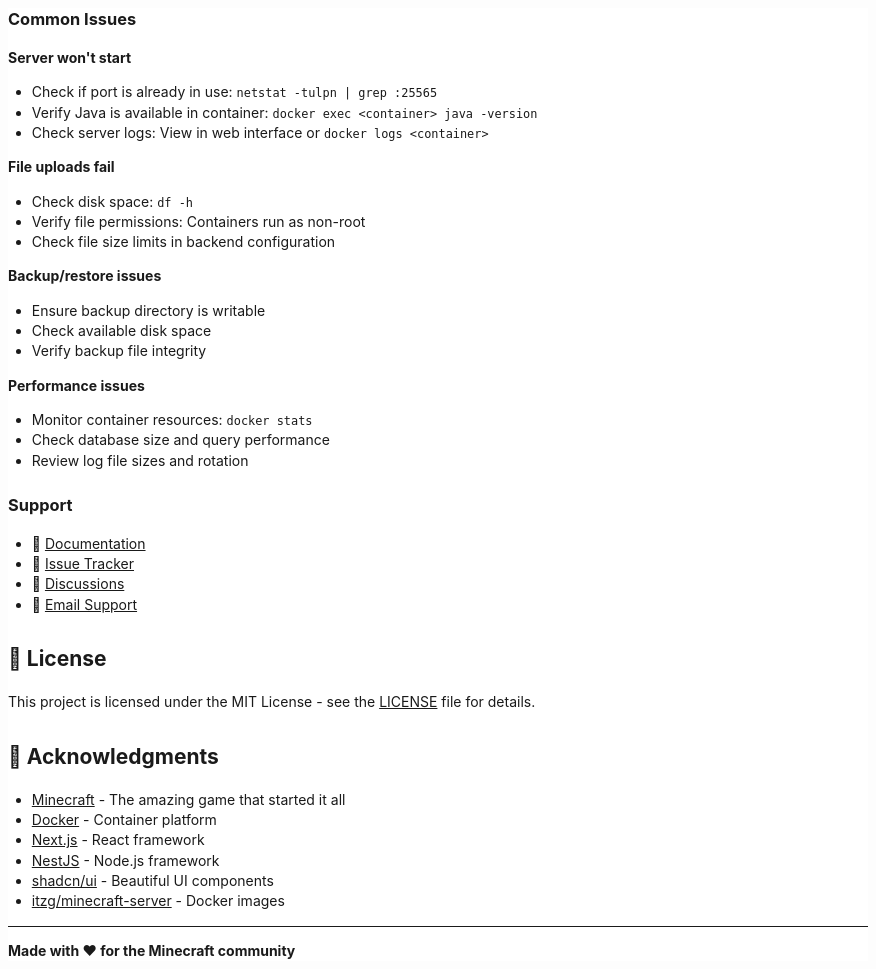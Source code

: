 ### Common Issues

**Server won't start**
- Check if port is already in use: `netstat -tulpn | grep :25565`
- Verify Java is available in container: `docker exec <container> java -version`
- Check server logs: View in web interface or `docker logs <container>`

**File uploads fail**
- Check disk space: `df -h`
- Verify file permissions: Containers run as non-root
- Check file size limits in backend configuration

**Backup/restore issues**
- Ensure backup directory is writable
- Check available disk space
- Verify backup file integrity

**Performance issues**
- Monitor container resources: `docker stats`
- Check database size and query performance
- Review log file sizes and rotation

### Support

- 📖 [Documentation](https://docs.minectrl.io)
- 🐛 [Issue Tracker](https://github.com/your-org/minectrl/issues)
- 💬 [Discussions](https://github.com/your-org/minectrl/discussions)
- 📧 [Email Support](mailto:support@minectrl.io)

## 📄 License

This project is licensed under the MIT License - see the [LICENSE](LICENSE) file for details.

## 🙏 Acknowledgments

- [Minecraft](https://minecraft.net) - The amazing game that started it all
- [Docker](https://docker.com) - Container platform
- [Next.js](https://nextjs.org) - React framework
- [NestJS](https://nestjs.com) - Node.js framework
- [shadcn/ui](https://ui.shadcn.com) - Beautiful UI components
- [itzg/minecraft-server](https://github.com/itzg/docker-minecraft-server) - Docker images

---

**Made with ❤️ for the Minecraft community**